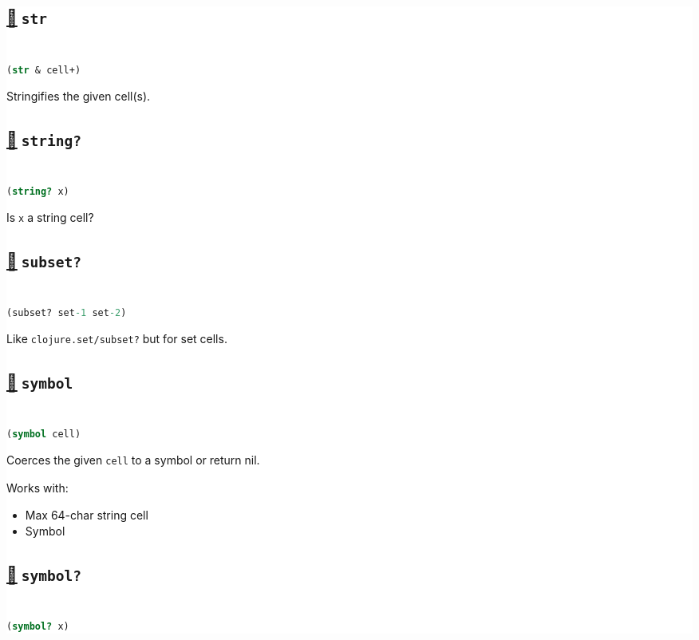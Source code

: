 ## <a name="convex.std/str">[:page_facing_up:](https://github.com/Convex-Dev/convex.cljc/blob/main/module/cvm/src/main/clj/convex/std.clj#L268-L277) `str`</a>
``` clojure

(str & cell+)
```


Stringifies the given cell(s).

## <a name="convex.std/string?">[:page_facing_up:](https://github.com/Convex-Dev/convex.cljc/blob/main/module/cvm/src/main/clj/convex/std.clj#L1300-L1307) `string?`</a>
``` clojure

(string? x)
```


Is `x` a string cell?

## <a name="convex.std/subset?">[:page_facing_up:](https://github.com/Convex-Dev/convex.cljc/blob/main/module/cvm/src/main/clj/convex/std.clj#L1038-L1048) `subset?`</a>
``` clojure

(subset? set-1 set-2)
```


Like `clojure.set/subset?` but for set cells.

## <a name="convex.std/symbol">[:page_facing_up:](https://github.com/Convex-Dev/convex.cljc/blob/main/module/cvm/src/main/clj/convex/std.clj#L281-L295) `symbol`</a>
``` clojure

(symbol cell)
```


Coerces the given `cell` to a symbol or return nil.

   Works with:

   - Max 64-char string cell
   - Symbol

## <a name="convex.std/symbol?">[:page_facing_up:](https://github.com/Convex-Dev/convex.cljc/blob/main/module/cvm/src/main/clj/convex/std.clj#L1311-L1318) `symbol?`</a>
``` clojure

(symbol? x)
```
